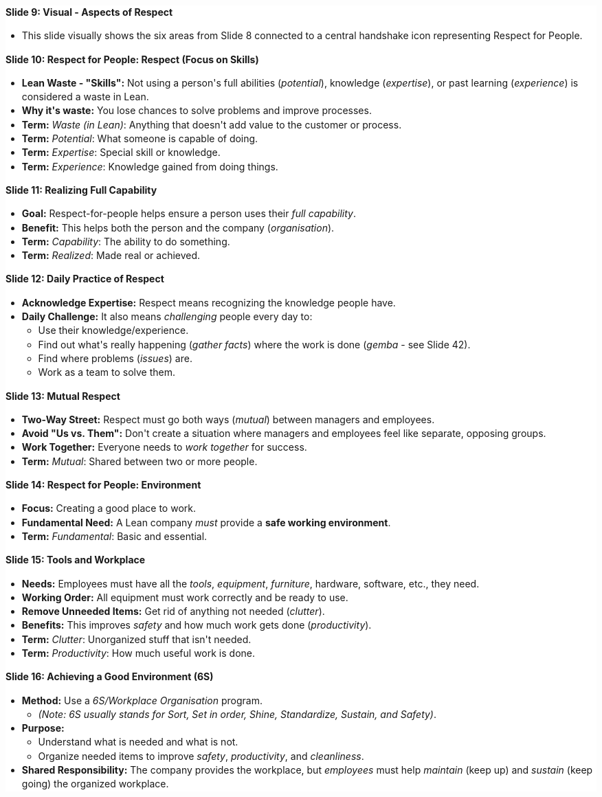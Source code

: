 **Slide 9: Visual - Aspects of Respect**
*   This slide visually shows the six areas from Slide 8 connected to a central handshake icon representing Respect for People.

**Slide 10: Respect for People: Respect (Focus on Skills)**
*   **Lean Waste - "Skills":** Not using a person's full abilities (*potential*), knowledge (*expertise*), or past learning (*experience*) is considered a waste in Lean.
*   **Why it's waste:** You lose chances to solve problems and improve processes.
*   **Term:** *Waste (in Lean)*: Anything that doesn't add value to the customer or process.
*   **Term:** *Potential*: What someone is capable of doing.
*   **Term:** *Expertise*: Special skill or knowledge.
*   **Term:** *Experience*: Knowledge gained from doing things.

**Slide 11: Realizing Full Capability**
*   **Goal:** Respect-for-people helps ensure a person uses their *full capability*.
*   **Benefit:** This helps both the person and the company (*organisation*).
*   **Term:** *Capability*: The ability to do something.
*   **Term:** *Realized*: Made real or achieved.

**Slide 12: Daily Practice of Respect**
*   **Acknowledge Expertise:** Respect means recognizing the knowledge people have.
*   **Daily Challenge:** It also means *challenging* people every day to:
    *   Use their knowledge/experience.
    *   Find out what's really happening (*gather facts*) where the work is done (*gemba* - see Slide 42).
    *   Find where problems (*issues*) are.
    *   Work as a team to solve them.

**Slide 13: Mutual Respect**
*   **Two-Way Street:** Respect must go both ways (*mutual*) between managers and employees.
*   **Avoid "Us vs. Them":** Don't create a situation where managers and employees feel like separate, opposing groups.
*   **Work Together:** Everyone needs to *work together* for success.
*   **Term:** *Mutual*: Shared between two or more people.

**Slide 14: Respect for People: Environment**
*   **Focus:** Creating a good place to work.
*   **Fundamental Need:** A Lean company *must* provide a **safe working environment**.
*   **Term:** *Fundamental*: Basic and essential.

**Slide 15: Tools and Workplace**
*   **Needs:** Employees must have all the *tools*, *equipment*, *furniture*, hardware, software, etc., they need.
*   **Working Order:** All equipment must work correctly and be ready to use.
*   **Remove Unneeded Items:** Get rid of anything not needed (*clutter*).
*   **Benefits:** This improves *safety* and how much work gets done (*productivity*).
*   **Term:** *Clutter*: Unorganized stuff that isn't needed.
*   **Term:** *Productivity*: How much useful work is done.

**Slide 16: Achieving a Good Environment (6S)**
*   **Method:** Use a *6S/Workplace Organisation* program.
    *   *(Note: 6S usually stands for Sort, Set in order, Shine, Standardize, Sustain, and Safety)*.
*   **Purpose:**
    *   Understand what is needed and what is not.
    *   Organize needed items to improve *safety*, *productivity*, and *cleanliness*.
*   **Shared Responsibility:** The company provides the workplace, but *employees* must help *maintain* (keep up) and *sustain* (keep going) the organized workplace.

